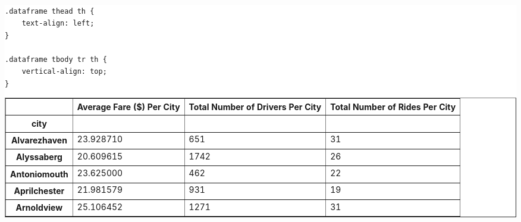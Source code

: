     .dataframe thead th {
        text-align: left;
    }

    .dataframe tbody tr th {
        vertical-align: top;
    }
</style>
<table border="1" class="dataframe">
  <thead>
    <tr style="text-align: right;">
      <th></th>
      <th>Average Fare ($) Per City</th>
      <th>Total Number of Drivers Per City</th>
      <th>Total Number of Rides Per City</th>
    </tr>
    <tr>
      <th>city</th>
      <th></th>
      <th></th>
      <th></th>
    </tr>
  </thead>
  <tbody>
    <tr>
      <th>Alvarezhaven</th>
      <td>23.928710</td>
      <td>651</td>
      <td>31</td>
    </tr>
    <tr>
      <th>Alyssaberg</th>
      <td>20.609615</td>
      <td>1742</td>
      <td>26</td>
    </tr>
    <tr>
      <th>Antoniomouth</th>
      <td>23.625000</td>
      <td>462</td>
      <td>22</td>
    </tr>
    <tr>
      <th>Aprilchester</th>
      <td>21.981579</td>
      <td>931</td>
      <td>19</td>
    </tr>
    <tr>
      <th>Arnoldview</th>
      <td>25.106452</td>
      <td>1271</td>
      <td>31</td>
    </tr>
  </tbody>
</table>
</div>
